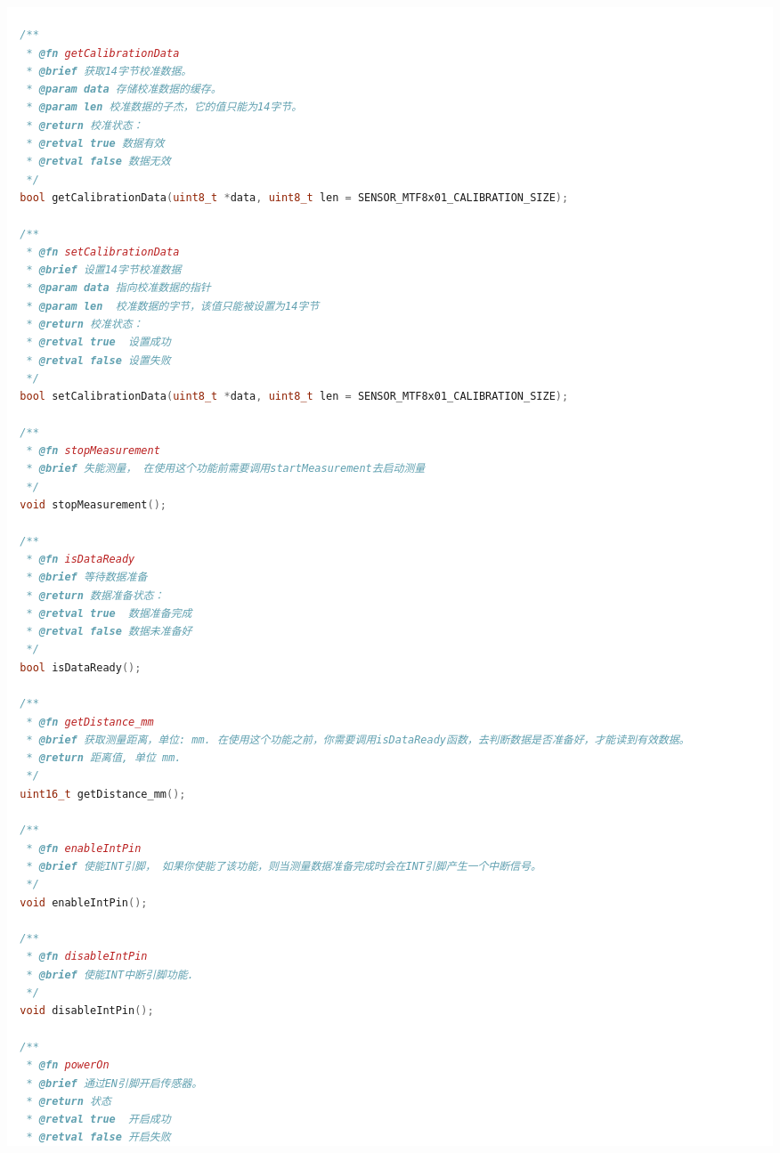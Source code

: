 ```C++

  /**
   * @fn getCalibrationData
   * @brief 获取14字节校准数据。
   * @param data 存储校准数据的缓存。
   * @param len 校准数据的子杰，它的值只能为14字节。
   * @return 校准状态：
   * @retval true 数据有效
   * @retval false 数据无效
   */
  bool getCalibrationData(uint8_t *data, uint8_t len = SENSOR_MTF8x01_CALIBRATION_SIZE);

  /**
   * @fn setCalibrationData
   * @brief 设置14字节校准数据
   * @param data 指向校准数据的指针
   * @param len  校准数据的字节，该值只能被设置为14字节
   * @return 校准状态：
   * @retval true  设置成功
   * @retval false 设置失败
   */
  bool setCalibrationData(uint8_t *data, uint8_t len = SENSOR_MTF8x01_CALIBRATION_SIZE);

  /**
   * @fn stopMeasurement
   * @brief 失能测量， 在使用这个功能前需要调用startMeasurement去启动测量
   */
  void stopMeasurement();

  /**
   * @fn isDataReady
   * @brief 等待数据准备
   * @return 数据准备状态：
   * @retval true  数据准备完成
   * @retval false 数据未准备好
   */
  bool isDataReady();

  /**
   * @fn getDistance_mm
   * @brief 获取测量距离，单位: mm. 在使用这个功能之前，你需要调用isDataReady函数，去判断数据是否准备好，才能读到有效数据。
   * @return 距离值, 单位 mm.
   */
  uint16_t getDistance_mm();

  /**
   * @fn enableIntPin
   * @brief 使能INT引脚， 如果你使能了该功能，则当测量数据准备完成时会在INT引脚产生一个中断信号。
   */
  void enableIntPin();

  /**
   * @fn disableIntPin
   * @brief 使能INT中断引脚功能.
   */
  void disableIntPin();

  /**
   * @fn powerOn
   * @brief 通过EN引脚开启传感器。
   * @return 状态
   * @retval true  开启成功
   * @retval false 开启失败
```